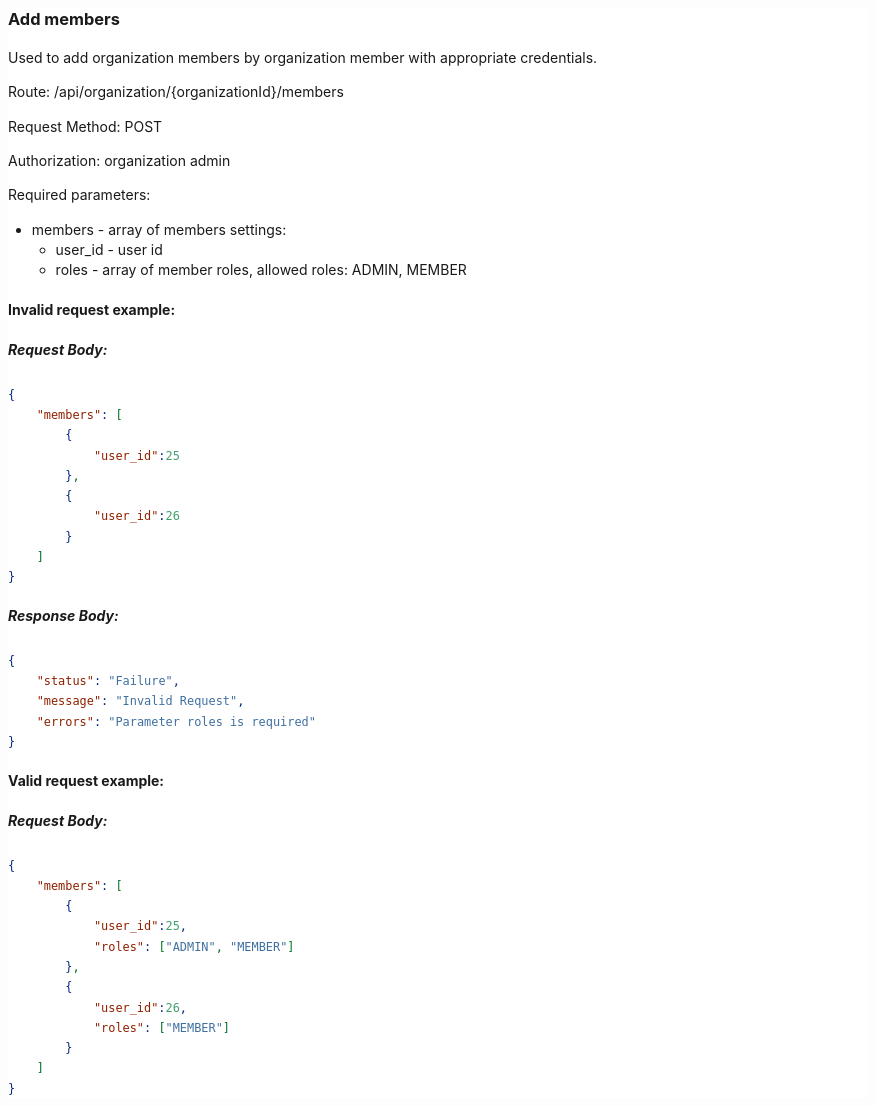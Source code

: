 ### Add members
Used to add organization members by organization member with appropriate credentials.

Route: /api/organization/{organizationId}/members

Request Method: POST

Authorization: organization admin

Required parameters:
- members - array of members settings:
    - user_id - user id
    - roles - array of member roles, allowed roles: ADMIN, MEMBER

#### Invalid request example:

##### Request Body:
```json
{
    "members": [
        {
            "user_id":25
        },
        {
            "user_id":26
        }
    ]
}
```

##### Response Body:
```json
{
    "status": "Failure",
    "message": "Invalid Request",
    "errors": "Parameter roles is required"
}
```


#### Valid request example:

##### Request Body:
```json
{
    "members": [
        {
            "user_id":25,
            "roles": ["ADMIN", "MEMBER"]
        },
        {
            "user_id":26,
            "roles": ["MEMBER"]
        }
    ]
}
```
